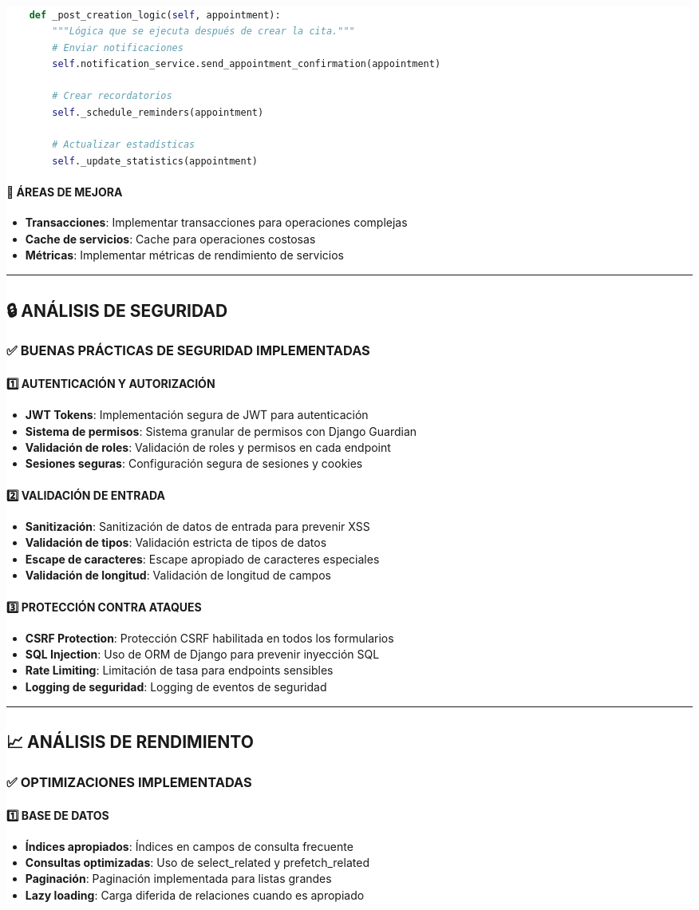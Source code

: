 ```python
    def _post_creation_logic(self, appointment):
        """Lógica que se ejecuta después de crear la cita."""
        # Enviar notificaciones
        self.notification_service.send_appointment_confirmation(appointment)
        
        # Crear recordatorios
        self._schedule_reminders(appointment)
        
        # Actualizar estadísticas
        self._update_statistics(appointment)
```

#### **🔧 ÁREAS DE MEJORA**
- **Transacciones**: Implementar transacciones para operaciones complejas
- **Cache de servicios**: Cache para operaciones costosas
- **Métricas**: Implementar métricas de rendimiento de servicios

---

## 🔒 **ANÁLISIS DE SEGURIDAD**

### **✅ BUENAS PRÁCTICAS DE SEGURIDAD IMPLEMENTADAS**

#### **1️⃣ AUTENTICACIÓN Y AUTORIZACIÓN**
- **JWT Tokens**: Implementación segura de JWT para autenticación
- **Sistema de permisos**: Sistema granular de permisos con Django Guardian
- **Validación de roles**: Validación de roles y permisos en cada endpoint
- **Sesiones seguras**: Configuración segura de sesiones y cookies

#### **2️⃣ VALIDACIÓN DE ENTRADA**
- **Sanitización**: Sanitización de datos de entrada para prevenir XSS
- **Validación de tipos**: Validación estricta de tipos de datos
- **Escape de caracteres**: Escape apropiado de caracteres especiales
- **Validación de longitud**: Validación de longitud de campos

#### **3️⃣ PROTECCIÓN CONTRA ATAQUES**
- **CSRF Protection**: Protección CSRF habilitada en todos los formularios
- **SQL Injection**: Uso de ORM de Django para prevenir inyección SQL
- **Rate Limiting**: Limitación de tasa para endpoints sensibles
- **Logging de seguridad**: Logging de eventos de seguridad

---

## 📈 **ANÁLISIS DE RENDIMIENTO**

### **✅ OPTIMIZACIONES IMPLEMENTADAS**

#### **1️⃣ BASE DE DATOS**
- **Índices apropiados**: Índices en campos de consulta frecuente
- **Consultas optimizadas**: Uso de select_related y prefetch_related
- **Paginación**: Paginación implementada para listas grandes
- **Lazy loading**: Carga diferida de relaciones cuando es apropiado
